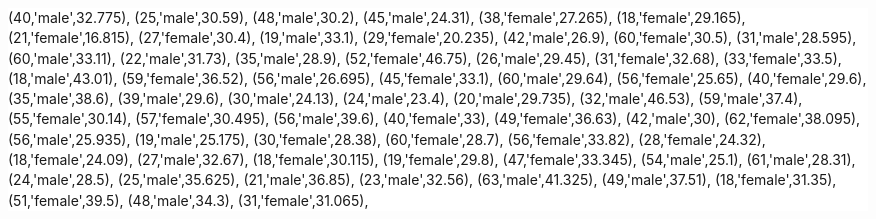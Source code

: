 (40,'male',32.775),
(25,'male',30.59),
(48,'male',30.2),
(45,'male',24.31),
(38,'female',27.265),
(18,'female',29.165),
(21,'female',16.815),
(27,'female',30.4),
(19,'male',33.1),
(29,'female',20.235),
(42,'male',26.9),
(60,'female',30.5),
(31,'male',28.595),
(60,'male',33.11),
(22,'male',31.73),
(35,'male',28.9),
(52,'female',46.75),
(26,'male',29.45),
(31,'female',32.68),
(33,'female',33.5),
(18,'male',43.01),
(59,'female',36.52),
(56,'male',26.695),
(45,'female',33.1),
(60,'male',29.64),
(56,'female',25.65),
(40,'female',29.6),
(35,'male',38.6),
(39,'male',29.6),
(30,'male',24.13),
(24,'male',23.4),
(20,'male',29.735),
(32,'male',46.53),
(59,'male',37.4),
(55,'female',30.14),
(57,'female',30.495),
(56,'male',39.6),
(40,'female',33),
(49,'female',36.63),
(42,'male',30),
(62,'female',38.095),
(56,'male',25.935),
(19,'male',25.175),
(30,'female',28.38),
(60,'female',28.7),
(56,'female',33.82),
(28,'female',24.32),
(18,'female',24.09),
(27,'male',32.67),
(18,'female',30.115),
(19,'female',29.8),
(47,'female',33.345),
(54,'male',25.1),
(61,'male',28.31),
(24,'male',28.5),
(25,'male',35.625),
(21,'male',36.85),
(23,'male',32.56),
(63,'male',41.325),
(49,'male',37.51),
(18,'female',31.35),
(51,'female',39.5),
(48,'male',34.3),
(31,'female',31.065),